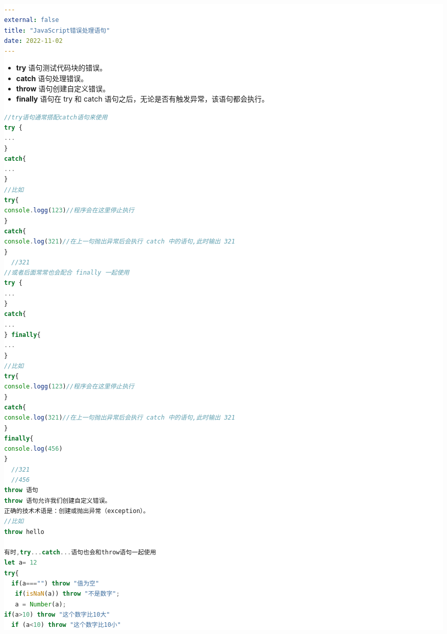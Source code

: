 ```yaml
---
external: false
title: "JavaScript错误处理语句"
date: 2022-11-02
---
```



- **try** 语句测试代码块的错误。
- **catch** 语句处理错误。
- **throw** 语句创建自定义错误。
- **finally** 语句在 try 和 catch 语句之后，无论是否有触发异常，该语句都会执行。

```javascript
//try语句通常搭配catch语句来使用
try {
...
}
catch{
...
}
//比如
try{
console.logg(123)//程序会在这里停止执行
}
catch{
console.log(321)//在上一句抛出异常后会执行 catch 中的语句,此时输出 321
}
  //321
//或者后面常常也会配合 finally 一起使用
try {
...
}
catch{
...
} finally{
...
}
//比如
try{
console.logg(123)//程序会在这里停止执行
}
catch{
console.log(321)//在上一句抛出异常后会执行 catch 中的语句,此时输出 321
}
finally{
console.log(456)
}
  //321
  //456
throw 语句
throw 语句允许我们创建自定义错误。
正确的技术术语是：创建或抛出异常（exception）。
//比如
throw hello

有时,try...catch...语句也会和throw语句一起使用
let a= 12
try{
  if(a==="") throw "值为空"
   if(isNaN(a)) throw "不是数字";
   a = Number(a);
if(a>10) throw "这个数字比10大"
  if (a<10) throw "这个数字比10小"
```